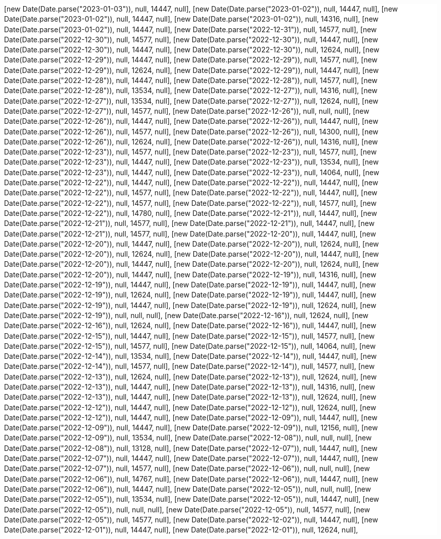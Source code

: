 [new Date(Date.parse("2023-01-03")), null, 14447, null], [new Date(Date.parse("2023-01-02")), null, 14447, null], [new Date(Date.parse("2023-01-02")), null, 14447, null], [new Date(Date.parse("2023-01-02")), null, 14316, null], [new Date(Date.parse("2023-01-02")), null, 14447, null], [new Date(Date.parse("2022-12-31")), null, 14577, null], [new Date(Date.parse("2022-12-30")), null, 14577, null], [new Date(Date.parse("2022-12-30")), null, 14447, null], [new Date(Date.parse("2022-12-30")), null, 14447, null], [new Date(Date.parse("2022-12-30")), null, 12624, null], [new Date(Date.parse("2022-12-29")), null, 14447, null], [new Date(Date.parse("2022-12-29")), null, 14577, null], [new Date(Date.parse("2022-12-29")), null, 12624, null], [new Date(Date.parse("2022-12-29")), null, 14447, null], [new Date(Date.parse("2022-12-28")), null, 14447, null], [new Date(Date.parse("2022-12-28")), null, 14577, null], [new Date(Date.parse("2022-12-28")), null, 13534, null], [new Date(Date.parse("2022-12-27")), null, 14316, null], [new Date(Date.parse("2022-12-27")), null, 13534, null], [new Date(Date.parse("2022-12-27")), null, 12624, null], [new Date(Date.parse("2022-12-27")), null, 14577, null], [new Date(Date.parse("2022-12-26")), null, null, null], [new Date(Date.parse("2022-12-26")), null, 14447, null], [new Date(Date.parse("2022-12-26")), null, 14447, null], [new Date(Date.parse("2022-12-26")), null, 14577, null], [new Date(Date.parse("2022-12-26")), null, 14300, null], [new Date(Date.parse("2022-12-26")), null, 12624, null], [new Date(Date.parse("2022-12-26")), null, 14316, null], [new Date(Date.parse("2022-12-23")), null, 14577, null], [new Date(Date.parse("2022-12-23")), null, 14577, null], [new Date(Date.parse("2022-12-23")), null, 14447, null], [new Date(Date.parse("2022-12-23")), null, 13534, null], [new Date(Date.parse("2022-12-23")), null, 14447, null], [new Date(Date.parse("2022-12-23")), null, 14064, null], [new Date(Date.parse("2022-12-22")), null, 14447, null], [new Date(Date.parse("2022-12-22")), null, 14447, null], [new Date(Date.parse("2022-12-22")), null, 14577, null], [new Date(Date.parse("2022-12-22")), null, 14447, null], [new Date(Date.parse("2022-12-22")), null, 14577, null], [new Date(Date.parse("2022-12-22")), null, 14577, null], [new Date(Date.parse("2022-12-22")), null, 14780, null], [new Date(Date.parse("2022-12-21")), null, 14447, null], [new Date(Date.parse("2022-12-21")), null, 14577, null], [new Date(Date.parse("2022-12-21")), null, 14447, null], [new Date(Date.parse("2022-12-21")), null, 14577, null], [new Date(Date.parse("2022-12-20")), null, 14447, null], [new Date(Date.parse("2022-12-20")), null, 14447, null], [new Date(Date.parse("2022-12-20")), null, 12624, null], [new Date(Date.parse("2022-12-20")), null, 12624, null], [new Date(Date.parse("2022-12-20")), null, 14447, null], [new Date(Date.parse("2022-12-20")), null, 14447, null], [new Date(Date.parse("2022-12-20")), null, 12624, null], [new Date(Date.parse("2022-12-20")), null, 14447, null], [new Date(Date.parse("2022-12-19")), null, 14316, null], [new Date(Date.parse("2022-12-19")), null, 14447, null], [new Date(Date.parse("2022-12-19")), null, 14447, null], [new Date(Date.parse("2022-12-19")), null, 12624, null], [new Date(Date.parse("2022-12-19")), null, 14447, null], [new Date(Date.parse("2022-12-19")), null, 14447, null], [new Date(Date.parse("2022-12-19")), null, 12624, null], [new Date(Date.parse("2022-12-19")), null, null, null], [new Date(Date.parse("2022-12-16")), null, 12624, null], [new Date(Date.parse("2022-12-16")), null, 12624, null], [new Date(Date.parse("2022-12-16")), null, 14447, null], [new Date(Date.parse("2022-12-15")), null, 14447, null], [new Date(Date.parse("2022-12-15")), null, 14577, null], [new Date(Date.parse("2022-12-15")), null, 14577, null], [new Date(Date.parse("2022-12-15")), null, 14064, null], [new Date(Date.parse("2022-12-14")), null, 13534, null], [new Date(Date.parse("2022-12-14")), null, 14447, null], [new Date(Date.parse("2022-12-14")), null, 14577, null], [new Date(Date.parse("2022-12-14")), null, 14577, null], [new Date(Date.parse("2022-12-13")), null, 12624, null], [new Date(Date.parse("2022-12-13")), null, 12624, null], [new Date(Date.parse("2022-12-13")), null, 14447, null], [new Date(Date.parse("2022-12-13")), null, 14316, null], [new Date(Date.parse("2022-12-13")), null, 14447, null], [new Date(Date.parse("2022-12-13")), null, 12624, null], [new Date(Date.parse("2022-12-12")), null, 14447, null], [new Date(Date.parse("2022-12-12")), null, 12624, null], [new Date(Date.parse("2022-12-12")), null, 14447, null], [new Date(Date.parse("2022-12-09")), null, 14447, null], [new Date(Date.parse("2022-12-09")), null, 14447, null], [new Date(Date.parse("2022-12-09")), null, 12156, null], [new Date(Date.parse("2022-12-09")), null, 13534, null], [new Date(Date.parse("2022-12-08")), null, null, null], [new Date(Date.parse("2022-12-08")), null, 13128, null], [new Date(Date.parse("2022-12-07")), null, 14447, null], [new Date(Date.parse("2022-12-07")), null, 14447, null], [new Date(Date.parse("2022-12-07")), null, 14447, null], [new Date(Date.parse("2022-12-07")), null, 14577, null], [new Date(Date.parse("2022-12-06")), null, null, null], [new Date(Date.parse("2022-12-06")), null, 14767, null], [new Date(Date.parse("2022-12-06")), null, 14447, null], [new Date(Date.parse("2022-12-06")), null, 14447, null], [new Date(Date.parse("2022-12-05")), null, null, null], [new Date(Date.parse("2022-12-05")), null, 13534, null], [new Date(Date.parse("2022-12-05")), null, 14447, null], [new Date(Date.parse("2022-12-05")), null, null, null], [new Date(Date.parse("2022-12-05")), null, 14577, null], [new Date(Date.parse("2022-12-05")), null, 14577, null], [new Date(Date.parse("2022-12-02")), null, 14447, null], [new Date(Date.parse("2022-12-01")), null, 14447, null], [new Date(Date.parse("2022-12-01")), null, 12624, null],